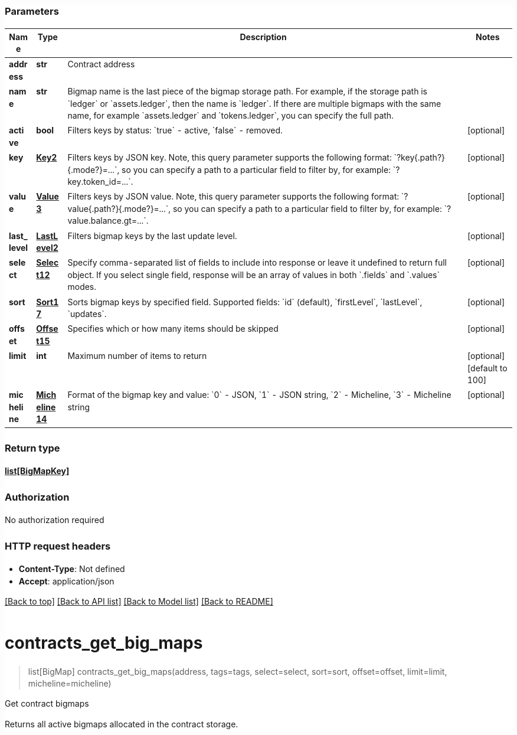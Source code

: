 ### Parameters

Name | Type | Description  | Notes
------------- | ------------- | ------------- | -------------
 **address** | **str**| Contract address | 
 **name** | **str**| Bigmap name is the last piece of the bigmap storage path.             For example, if the storage path is &#x60;ledger&#x60; or &#x60;assets.ledger&#x60;, then the name is &#x60;ledger&#x60;.             If there are multiple bigmaps with the same name, for example &#x60;assets.ledger&#x60; and &#x60;tokens.ledger&#x60;, you can specify the full path. | 
 **active** | **bool**| Filters keys by status: &#x60;true&#x60; - active, &#x60;false&#x60; - removed. | [optional] 
 **key** | [**Key2**](.md)| Filters keys by JSON key. Note, this query parameter supports the following format: &#x60;?key{.path?}{.mode?}&#x3D;...&#x60;,             so you can specify a path to a particular field to filter by, for example: &#x60;?key.token_id&#x3D;...&#x60;. | [optional] 
 **value** | [**Value3**](.md)| Filters keys by JSON value. Note, this query parameter supports the following format: &#x60;?value{.path?}{.mode?}&#x3D;...&#x60;,             so you can specify a path to a particular field to filter by, for example: &#x60;?value.balance.gt&#x3D;...&#x60;. | [optional] 
 **last_level** | [**LastLevel2**](.md)| Filters bigmap keys by the last update level. | [optional] 
 **select** | [**Select12**](.md)| Specify comma-separated list of fields to include into response or leave it undefined to return full object. If you select single field, response will be an array of values in both &#x60;.fields&#x60; and &#x60;.values&#x60; modes. | [optional] 
 **sort** | [**Sort17**](.md)| Sorts bigmap keys by specified field. Supported fields: &#x60;id&#x60; (default), &#x60;firstLevel&#x60;, &#x60;lastLevel&#x60;, &#x60;updates&#x60;. | [optional] 
 **offset** | [**Offset15**](.md)| Specifies which or how many items should be skipped | [optional] 
 **limit** | **int**| Maximum number of items to return | [optional] [default to 100]
 **micheline** | [**Micheline14**](.md)| Format of the bigmap key and value: &#x60;0&#x60; - JSON, &#x60;1&#x60; - JSON string, &#x60;2&#x60; - Micheline, &#x60;3&#x60; - Micheline string | [optional] 

### Return type

[**list[BigMapKey]**](BigMapKey.md)

### Authorization

No authorization required

### HTTP request headers

 - **Content-Type**: Not defined
 - **Accept**: application/json

[[Back to top]](#) [[Back to API list]](../README.md#documentation-for-api-endpoints) [[Back to Model list]](../README.md#documentation-for-models) [[Back to README]](../README.md)

# **contracts_get_big_maps**
> list[BigMap] contracts_get_big_maps(address, tags=tags, select=select, sort=sort, offset=offset, limit=limit, micheline=micheline)

Get contract bigmaps

Returns all active bigmaps allocated in the contract storage.
